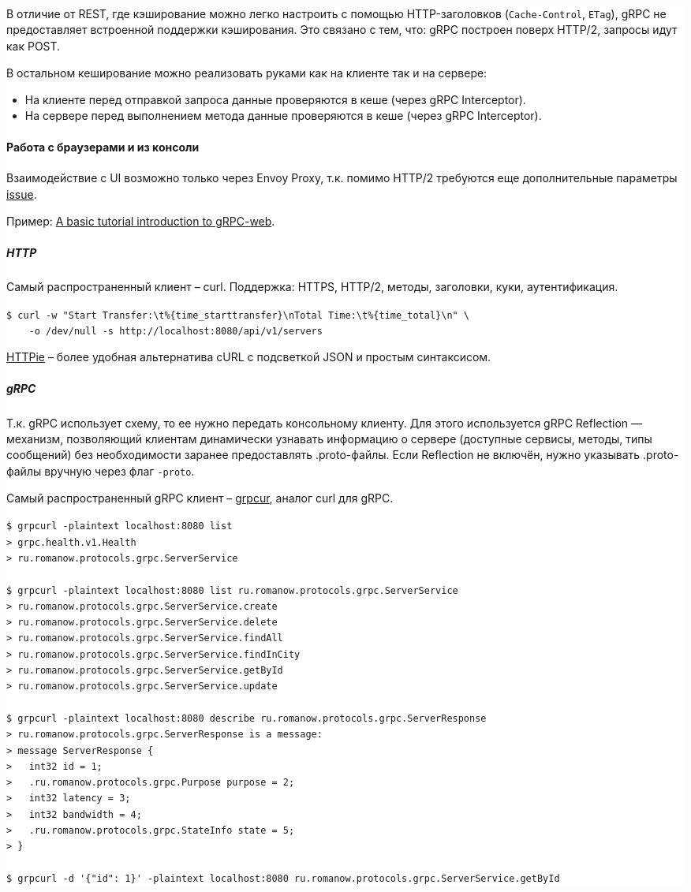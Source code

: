 В отличие от REST, где кэширование можно легко настроить с помощью HTTP-заголовков (`Cache-Control`, `ETag`), gRPC не
предоставляет встроенной поддержки кэширования. Это связано с тем, что: gRPC построен поверх HTTP/2, запросы идут как
POST.

В остальном кеширование можно реализовать руками как на клиенте так и на сервере:

* На клиенте перед отправкой запроса данные проверяются в кеше (через gRPC Interceptor).
* На сервере перед выполнением метода данные проверяются в кеше (через gRPC Interceptor).

#### Работа с браузерами и из консоли

Взаимодействие с UI возможно только через Envoy Proxy, т.к. помимо HTTP/2 требуются еще дополнительные
параметры [issue](https://github.com/grpc/grpc-web/issues/347).

Пример: [A basic tutorial introduction to gRPC-web](https://grpc.io/docs/platforms/web/basics/).

##### HTTP

Самый распространенный клиент – curl. Поддержка: HTTPS, HTTP/2, методы, заголовки, куки, аутентификация.

```shell
$ curl -w "Start Transfer:\t%{time_starttransfer}\nTotal Time:\t%{time_total}\n" \
    -o /dev/null -s http://localhost:8080/api/v1/servers
```

[HTTPie](https://httpie.io/) – более удобная альтернатива cURL с подсветкой JSON и простым синтаксисом.

##### gRPC

Т.к. gRPC использует схему, то ее нужно передать консольному клиенту. Для этого используется gRPC Reflection — механизм,
позволяющий клиентам динамически узнавать информацию о сервере (доступные сервисы, методы, типы сообщений) без
необходимости заранее предоставлять .proto-файлы. Если Reflection не включён, нужно указывать .proto-файлы вручную через
флаг `-proto`.

Самый распространенный gRPC клиент – [grpcur](https://github.com/fullstorydev/grpcurl), аналог curl для gRPC.

```shell
$ grpcurl -plaintext localhost:8080 list
> grpc.health.v1.Health
> ru.romanow.protocols.grpc.ServerService

$ grpcurl -plaintext localhost:8080 list ru.romanow.protocols.grpc.ServerService
> ru.romanow.protocols.grpc.ServerService.create
> ru.romanow.protocols.grpc.ServerService.delete
> ru.romanow.protocols.grpc.ServerService.findAll
> ru.romanow.protocols.grpc.ServerService.findInCity
> ru.romanow.protocols.grpc.ServerService.getById
> ru.romanow.protocols.grpc.ServerService.update

$ grpcurl -plaintext localhost:8080 describe ru.romanow.protocols.grpc.ServerResponse
> ru.romanow.protocols.grpc.ServerResponse is a message:
> message ServerResponse {
>   int32 id = 1;
>   .ru.romanow.protocols.grpc.Purpose purpose = 2;
>   int32 latency = 3;
>   int32 bandwidth = 4;
>   .ru.romanow.protocols.grpc.StateInfo state = 5;
> }

$ grpcurl -d '{"id": 1}' -plaintext localhost:8080 ru.romanow.protocols.grpc.ServerService.getById
```